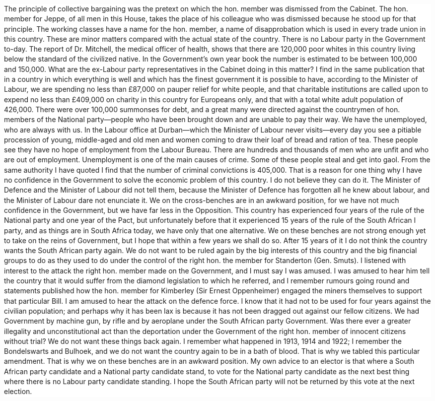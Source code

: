 <p>The principle of collective bargaining was the pretext on which the hon. member was dismissed from the Cabinet. The hon. member for Jeppe, of all men in this House, takes the place of his colleague who was dismissed because he stood up for that principle. The working classes have a name for the hon. member, a name of disapprobation which is used in every trade union in this country. These are minor matters compared with the actual state of the country. There is no Labour party in the Government to-day. The report of Dr. Mitchell, the medical officer of health, shows that there are 120,000 poor whites in this country living below the standard of the civilized native. In the Government&#x2019;s own year book the number is estimated to be between 100,000 and 150,000. What are the ex-Labour party representatives in the Cabinet doing in this matter? I find in the same publication that in a country in which everything is well and which has the finest government it is possible to have, according to the Minister of Labour, we are spending no less than £87,000 on pauper relief for white people, and that charitable institutions are called upon to expend no less than £409,000 on charity in this country for Europeans only, and that with a total white adult population of 426,000. There were over 100,000 summonses for debt, and a great many were directed against the countrymen of hon. members of the National party&#x2014;people who have been brought down and are unable to pay their way. We have the unemployed, who are always with us. In the Labour office at Durban&#x2014;which the Minister of Labour never visits&#x2014;every day you see a pitiable procession of young, middle-aged and old men and women coming to draw their loaf of bread and ration of tea. These people see they have no hope of employment from the Labour Bureau. There are hundreds and thousands of men who are unfit and who are out of employment. Unemployment is one of the main causes of crime. Some of these people steal and get into gaol. From the same authority I have quoted I find that the number of criminal convictions is 405,000. That is a reason for one thing why I have no confidence in the Government to solve the economic problem of this country. I do not believe they can do it. The Minister of Defence and the Minister of Labour did not tell them, because the Minister of Defence has forgotten all he knew about labour, and the Minister of Labour dare not enunciate it. We on the cross-benches are in an awkward position, for we have not much confidence in the Government, but we have far less in the Opposition. This country has experienced four years of the rule of the National party and one year of the Pact, but unfortunately before that it experienced 15 years of the rule of the South African I party, and as things are in South Africa today, we have only that one alternative. We on <span class="col_83-84" refersTo="page_0078"/>these benches are not strong enough yet to take on the reins of Government, but I hope that within a few years we shall do so. After 15 years of it I do not think the country wants the South African party again. We do not want to be ruled again by the big interests of this country and the big financial groups to do as they used to do under the control of the right hon. the member for Standerton (Gen. Smuts). I listened with interest to the attack the right hon. member made on the Government, and I must say I was amused. I was amused to hear him tell the country that it would suffer from the diamond legislation to which he referred, and I remember rumours going round and statements published how the hon. member for Kimberley (Sir Ernest Oppenheimer) engaged the miners themselves to support that particular Bill. I am amused to hear the attack on the defence force. I know that it had not to be used for four years against the civilian population; and perhaps why it has been lax is because it has not been dragged out against our fellow citizens. We had Government by machine gun, by rifle and by aeroplane under the South African party Government. Was there ever a greater illegality and unconstitutional act than the deportation under the Government of the right hon. member of innocent citizens without trial? We do not want these things back again. I remember what happened in 1913, 1914 and 1922; I remember the Bondelswarts and Bulhoek, and we do not want the country again to be in a bath of blood. That is why we tabled this particular amendment. That is why we on these benches are in an awkward position. My own advice to an elector is that where a South African party candidate and a National party candidate stand, to vote for the National party candidate as the next best thing where there is no Labour party candidate standing. I hope the South African party will not be returned by this vote at the next election.</p>

</speech>
